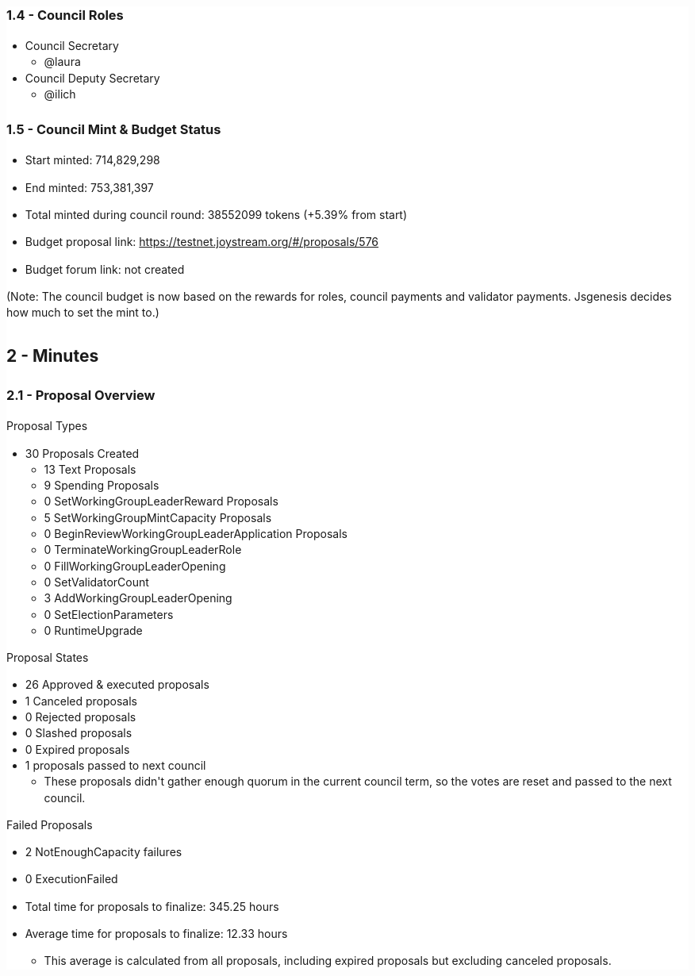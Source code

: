
### 1.4 - Council Roles
* Council Secretary
    * @laura
* Council Deputy Secretary
    * @ilich

### 1.5 - Council Mint & Budget Status
* Start minted: 714,829,298
* End minted: 753,381,397
* Total minted during council round: 38552099 tokens (+5.39% from start)

* Budget proposal link: https://testnet.joystream.org/#/proposals/576
* Budget forum link: not created

(Note: The council budget is now based on the rewards for roles, council payments and validator payments. Jsgenesis decides how much to set the mint to.)

## 2 - Minutes
### 2.1 - Proposal Overview
Proposal Types
- 30 Proposals Created
    - 13 Text Proposals
    - 9 Spending Proposals
    - 0 SetWorkingGroupLeaderReward Proposals
    - 5 SetWorkingGroupMintCapacity Proposals
    - 0 BeginReviewWorkingGroupLeaderApplication Proposals
    - 0 TerminateWorkingGroupLeaderRole
    - 0 FillWorkingGroupLeaderOpening
    - 0 SetValidatorCount
    - 3 AddWorkingGroupLeaderOpening
    - 0 SetElectionParameters
    - 0 RuntimeUpgrade

Proposal States
- 26 Approved & executed proposals
- 1 Canceled proposals
- 0 Rejected proposals
- 0 Slashed proposals
- 0 Expired proposals
- 1 proposals passed to next council
    - These proposals didn't gather enough quorum in the current council term, so the votes are reset and passed to the next council.

Failed Proposals
- 2 NotEnoughCapacity failures
- 0 ExecutionFailed

- Total time for proposals to finalize: 345.25 hours
- Average time for proposals to finalize: 12.33 hours
    - This average is calculated from all proposals, including expired proposals but excluding canceled proposals.
